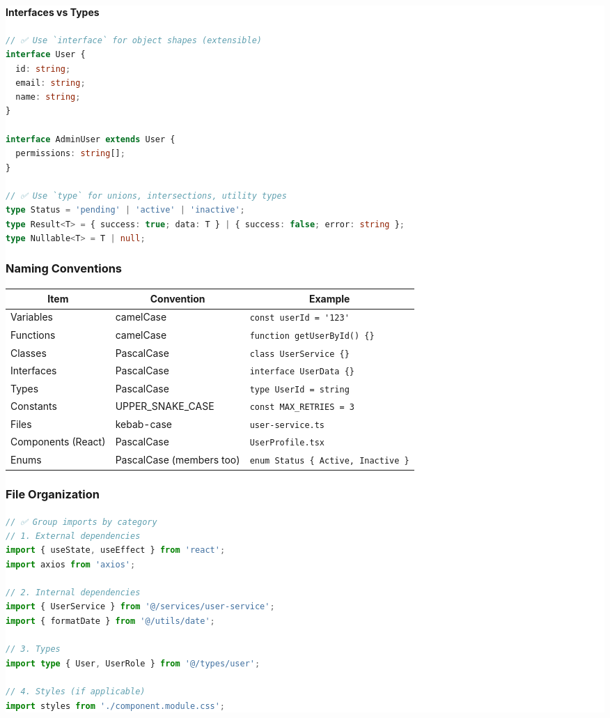 #### Interfaces vs Types

```typescript
// ✅ Use `interface` for object shapes (extensible)
interface User {
  id: string;
  email: string;
  name: string;
}

interface AdminUser extends User {
  permissions: string[];
}

// ✅ Use `type` for unions, intersections, utility types
type Status = 'pending' | 'active' | 'inactive';
type Result<T> = { success: true; data: T } | { success: false; error: string };
type Nullable<T> = T | null;
```

### Naming Conventions

| Item | Convention | Example |
|------|------------|---------|
| Variables | camelCase | `const userId = '123'` |
| Functions | camelCase | `function getUserById() {}` |
| Classes | PascalCase | `class UserService {}` |
| Interfaces | PascalCase | `interface UserData {}` |
| Types | PascalCase | `type UserId = string` |
| Constants | UPPER_SNAKE_CASE | `const MAX_RETRIES = 3` |
| Files | kebab-case | `user-service.ts` |
| Components (React) | PascalCase | `UserProfile.tsx` |
| Enums | PascalCase (members too) | `enum Status { Active, Inactive }` |

### File Organization

```typescript
// ✅ Group imports by category
// 1. External dependencies
import { useState, useEffect } from 'react';
import axios from 'axios';

// 2. Internal dependencies
import { UserService } from '@/services/user-service';
import { formatDate } from '@/utils/date';

// 3. Types
import type { User, UserRole } from '@/types/user';

// 4. Styles (if applicable)
import styles from './component.module.css';
```
